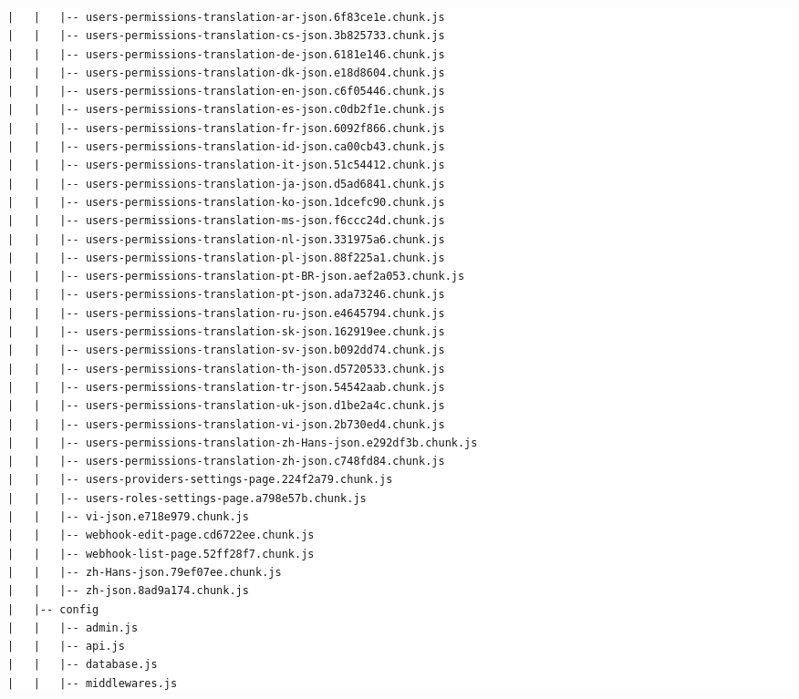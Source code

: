     |   |   |-- users-permissions-translation-ar-json.6f83ce1e.chunk.js
    |   |   |-- users-permissions-translation-cs-json.3b825733.chunk.js
    |   |   |-- users-permissions-translation-de-json.6181e146.chunk.js
    |   |   |-- users-permissions-translation-dk-json.e18d8604.chunk.js
    |   |   |-- users-permissions-translation-en-json.c6f05446.chunk.js
    |   |   |-- users-permissions-translation-es-json.c0db2f1e.chunk.js
    |   |   |-- users-permissions-translation-fr-json.6092f866.chunk.js
    |   |   |-- users-permissions-translation-id-json.ca00cb43.chunk.js
    |   |   |-- users-permissions-translation-it-json.51c54412.chunk.js
    |   |   |-- users-permissions-translation-ja-json.d5ad6841.chunk.js
    |   |   |-- users-permissions-translation-ko-json.1dcefc90.chunk.js
    |   |   |-- users-permissions-translation-ms-json.f6ccc24d.chunk.js
    |   |   |-- users-permissions-translation-nl-json.331975a6.chunk.js
    |   |   |-- users-permissions-translation-pl-json.88f225a1.chunk.js
    |   |   |-- users-permissions-translation-pt-BR-json.aef2a053.chunk.js
    |   |   |-- users-permissions-translation-pt-json.ada73246.chunk.js
    |   |   |-- users-permissions-translation-ru-json.e4645794.chunk.js
    |   |   |-- users-permissions-translation-sk-json.162919ee.chunk.js
    |   |   |-- users-permissions-translation-sv-json.b092dd74.chunk.js
    |   |   |-- users-permissions-translation-th-json.d5720533.chunk.js
    |   |   |-- users-permissions-translation-tr-json.54542aab.chunk.js
    |   |   |-- users-permissions-translation-uk-json.d1be2a4c.chunk.js
    |   |   |-- users-permissions-translation-vi-json.2b730ed4.chunk.js
    |   |   |-- users-permissions-translation-zh-Hans-json.e292df3b.chunk.js
    |   |   |-- users-permissions-translation-zh-json.c748fd84.chunk.js
    |   |   |-- users-providers-settings-page.224f2a79.chunk.js
    |   |   |-- users-roles-settings-page.a798e57b.chunk.js
    |   |   |-- vi-json.e718e979.chunk.js
    |   |   |-- webhook-edit-page.cd6722ee.chunk.js
    |   |   |-- webhook-list-page.52ff28f7.chunk.js
    |   |   |-- zh-Hans-json.79ef07ee.chunk.js
    |   |   |-- zh-json.8ad9a174.chunk.js
    |   |-- config
    |   |   |-- admin.js
    |   |   |-- api.js
    |   |   |-- database.js
    |   |   |-- middlewares.js